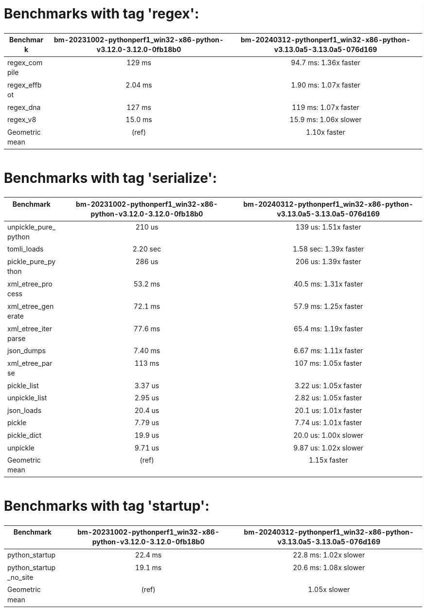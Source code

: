 Benchmarks with tag 'regex':
============================

| Benchmark      | bm-20231002-pythonperf1_win32-x86-python-v3.12.0-3.12.0-0fb18b0 | bm-20240312-pythonperf1_win32-x86-python-v3.13.0a5-3.13.0a5-076d169 |
|----------------|:---------------------------------------------------------------:|:-------------------------------------------------------------------:|
| regex_compile  | 129 ms                                                          | 94.7 ms: 1.36x faster                                               |
| regex_effbot   | 2.04 ms                                                         | 1.90 ms: 1.07x faster                                               |
| regex_dna      | 127 ms                                                          | 119 ms: 1.07x faster                                                |
| regex_v8       | 15.0 ms                                                         | 15.9 ms: 1.06x slower                                               |
| Geometric mean | (ref)                                                           | 1.10x faster                                                        |

Benchmarks with tag 'serialize':
================================

| Benchmark            | bm-20231002-pythonperf1_win32-x86-python-v3.12.0-3.12.0-0fb18b0 | bm-20240312-pythonperf1_win32-x86-python-v3.13.0a5-3.13.0a5-076d169 |
|----------------------|:---------------------------------------------------------------:|:-------------------------------------------------------------------:|
| unpickle_pure_python | 210 us                                                          | 139 us: 1.51x faster                                                |
| tomli_loads          | 2.20 sec                                                        | 1.58 sec: 1.39x faster                                              |
| pickle_pure_python   | 286 us                                                          | 206 us: 1.39x faster                                                |
| xml_etree_process    | 53.2 ms                                                         | 40.5 ms: 1.31x faster                                               |
| xml_etree_generate   | 72.1 ms                                                         | 57.9 ms: 1.25x faster                                               |
| xml_etree_iterparse  | 77.6 ms                                                         | 65.4 ms: 1.19x faster                                               |
| json_dumps           | 7.40 ms                                                         | 6.67 ms: 1.11x faster                                               |
| xml_etree_parse      | 113 ms                                                          | 107 ms: 1.05x faster                                                |
| pickle_list          | 3.37 us                                                         | 3.22 us: 1.05x faster                                               |
| unpickle_list        | 2.95 us                                                         | 2.82 us: 1.05x faster                                               |
| json_loads           | 20.4 us                                                         | 20.1 us: 1.01x faster                                               |
| pickle               | 7.79 us                                                         | 7.74 us: 1.01x faster                                               |
| pickle_dict          | 19.9 us                                                         | 20.0 us: 1.00x slower                                               |
| unpickle             | 9.71 us                                                         | 9.87 us: 1.02x slower                                               |
| Geometric mean       | (ref)                                                           | 1.15x faster                                                        |

Benchmarks with tag 'startup':
==============================

| Benchmark              | bm-20231002-pythonperf1_win32-x86-python-v3.12.0-3.12.0-0fb18b0 | bm-20240312-pythonperf1_win32-x86-python-v3.13.0a5-3.13.0a5-076d169 |
|------------------------|:---------------------------------------------------------------:|:-------------------------------------------------------------------:|
| python_startup         | 22.4 ms                                                         | 22.8 ms: 1.02x slower                                               |
| python_startup_no_site | 19.1 ms                                                         | 20.6 ms: 1.08x slower                                               |
| Geometric mean         | (ref)                                                           | 1.05x slower                                                        |
